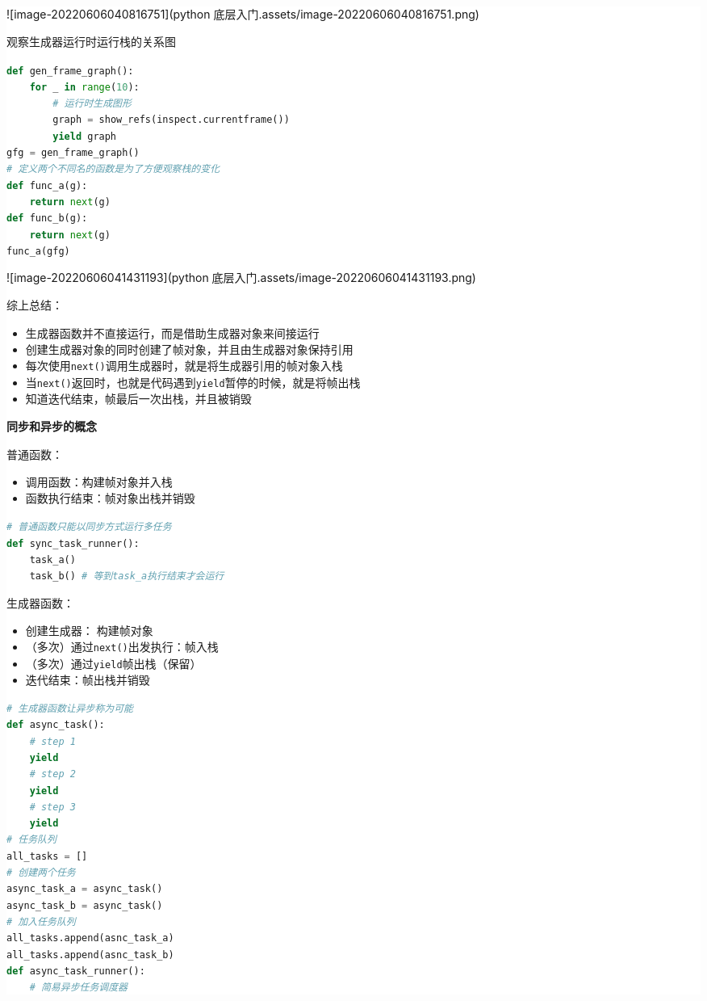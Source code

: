 ![image-20220606040816751](python 底层入门.assets/image-20220606040816751.png)

观察生成器运行时运行栈的关系图

```python
def gen_frame_graph():
    for _ in range(10):
        # 运行时生成图形
        graph = show_refs(inspect.currentframe())
        yield graph
gfg = gen_frame_graph()
# 定义两个不同名的函数是为了方便观察栈的变化
def func_a(g):
    return next(g)
def func_b(g):
    return next(g)
func_a(gfg)
```

![image-20220606041431193](python 底层入门.assets/image-20220606041431193.png)

综上总结：

* 生成器函数并不直接运行，而是借助生成器对象来间接运行
* 创建生成器对象的同时创建了帧对象，并且由生成器对象保持引用
* 每次使用`next()`调用生成器时，就是将生成器引用的帧对象入栈
* 当`next()`返回时，也就是代码遇到`yield`暂停的时候，就是将帧出栈
* 知道迭代结束，帧最后一次出栈，并且被销毁

**同步和异步的概念**

普通函数：

* 调用函数：构建帧对象并入栈
* 函数执行结束：帧对象出栈并销毁

```python
# 普通函数只能以同步方式运行多任务
def sync_task_runner():
    task_a()
    task_b() # 等到task_a执行结束才会运行
```

生成器函数：

* 创建生成器： 构建帧对象
* （多次）通过`next()`出发执行：帧入栈
* （多次）通过`yield`帧出栈（保留）
* 迭代结束：帧出栈并销毁

```python
# 生成器函数让异步称为可能
def async_task():
    # step 1
    yield
    # step 2
    yield
    # step 3
    yield
# 任务队列
all_tasks = []
# 创建两个任务
async_task_a = async_task()
async_task_b = async_task()
# 加入任务队列
all_tasks.append(asnc_task_a)
all_tasks.append(asnc_task_b)
def async_task_runner():
    # 简易异步任务调度器
```